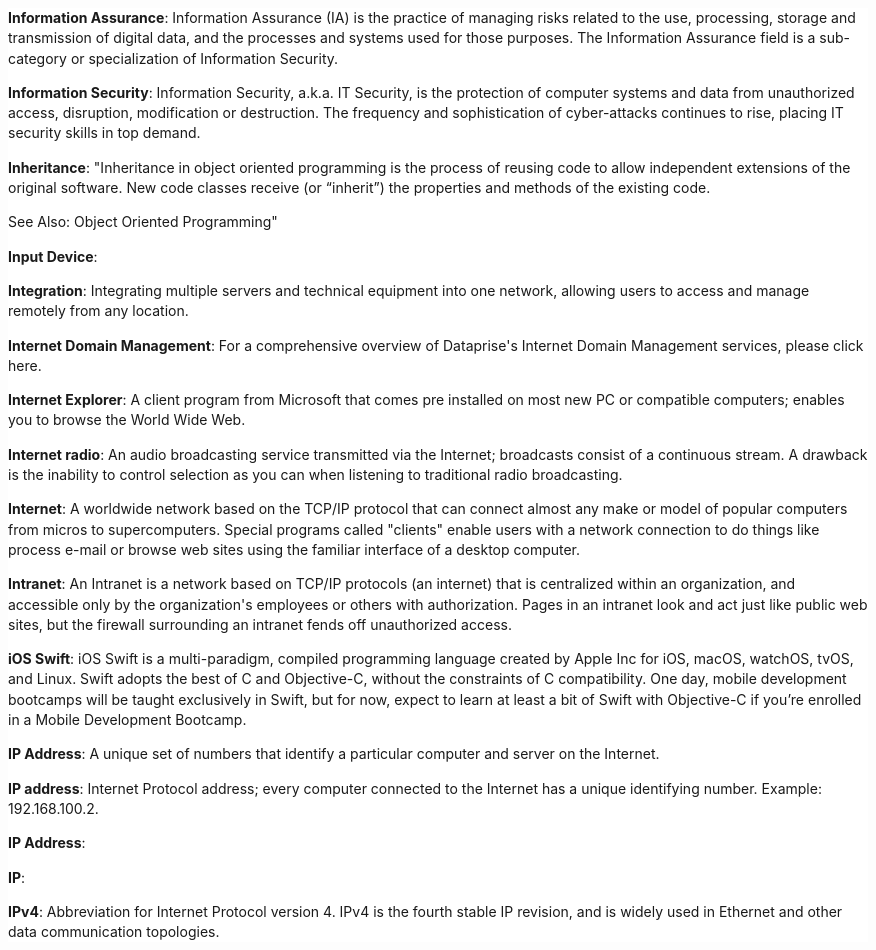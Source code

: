 **Information Assurance**:  	Information Assurance (IA) is the practice of managing risks related to the use, processing, storage and transmission of digital data, and the processes and systems used for those purposes. The Information Assurance field is a sub-category or specialization of Information Security.

**Information Security**:  	Information Security, a.k.a. IT Security, is the protection of computer systems and data from unauthorized access, disruption, modification or destruction. The frequency and sophistication of cyber-attacks continues to rise, placing IT security skills in top demand.

**Inheritance**:  	"Inheritance in object oriented programming is the process of reusing code to allow independent extensions of the original software. New code classes receive (or “inherit”) the properties and methods of the existing code.



See Also: Object Oriented Programming"

**Input Device**:  	

**Integration**:  	Integrating multiple servers and technical equipment into one network, allowing users to access and manage remotely from any location. 

**Internet Domain Management**:  	For a comprehensive overview of Dataprise's Internet Domain Management services, please click here. 

**Internet Explorer**:  	A client program from Microsoft that comes pre installed on most new PC or compatible computers; enables you to browse the World Wide Web. 

**Internet radio**:  	An audio broadcasting service transmitted via the Internet; broadcasts consist of a continuous stream. A drawback is the inability to control selection as you can when listening to traditional radio broadcasting. 

**Internet**:  	A worldwide network based on the TCP/IP protocol that can connect almost any make or model of popular computers from micros to supercomputers. Special programs called "clients" enable users with a network connection to do things like process e-mail or browse web sites using the familiar interface of a desktop computer. 

**Intranet**:  	An Intranet is a network based on TCP/IP protocols (an internet) that is centralized within an organization, and accessible only by the organization's employees or others with authorization. Pages in an intranet look and act just like public web sites, but the firewall surrounding an intranet fends off unauthorized access.

**iOS Swift**:  	iOS Swift is a multi-paradigm, compiled programming language created by Apple Inc for iOS, macOS, watchOS, tvOS, and Linux. Swift adopts the best of C and Objective-C, without the constraints of C compatibility. One day, mobile development bootcamps will be taught exclusively in Swift, but for now, expect to learn at least a bit of Swift with Objective-C if you’re enrolled in a Mobile Development Bootcamp.

**IP Address**:  	A unique set of numbers that identify a particular computer and server on the Internet. 

**IP address**:  	Internet Protocol address; every computer connected to the Internet has a unique identifying number. Example: 192.168.100.2.

**IP Address**:  	

**IP**:  	

**IPv4**: 	Abbreviation for Internet Protocol version 4. IPv4 is the fourth stable IP revision, and is widely used in Ethernet and other data communication topologies.
